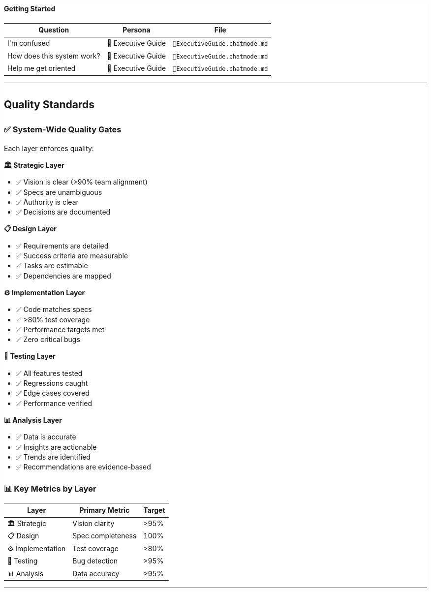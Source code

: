 #### Getting Started
| Question | Persona | File |
|----------|---------|------|
| I'm confused | 🎯 Executive Guide | `🎯ExecutiveGuide.chatmode.md` |
| How does this system work? | 🎯 Executive Guide | `🎯ExecutiveGuide.chatmode.md` |
| Help me get oriented | 🎯 Executive Guide | `🎯ExecutiveGuide.chatmode.md` |

---

## Quality Standards

### ✅ System-Wide Quality Gates

Each layer enforces quality:

**🏛️ Strategic Layer**
- ✅ Vision is clear (>90% team alignment)
- ✅ Specs are unambiguous
- ✅ Authority is clear
- ✅ Decisions are documented

**📋 Design Layer**
- ✅ Requirements are detailed
- ✅ Success criteria are measurable
- ✅ Tasks are estimable
- ✅ Dependencies are mapped

**⚙️ Implementation Layer**
- ✅ Code matches specs
- ✅ >80% test coverage
- ✅ Performance targets met
- ✅ Zero critical bugs

**🧪 Testing Layer**
- ✅ All features tested
- ✅ Regressions caught
- ✅ Edge cases covered
- ✅ Performance verified

**📊 Analysis Layer**
- ✅ Data is accurate
- ✅ Insights are actionable
- ✅ Trends are identified
- ✅ Recommendations are evidence-based

### 📊 Key Metrics by Layer

| Layer | Primary Metric | Target |
|-------|---------------|--------|
| 🏛️ Strategic | Vision clarity | >95% |
| 📋 Design | Spec completeness | 100% |
| ⚙️ Implementation | Test coverage | >80% |
| 🧪 Testing | Bug detection | >95% |
| 📊 Analysis | Data accuracy | >95% |

---